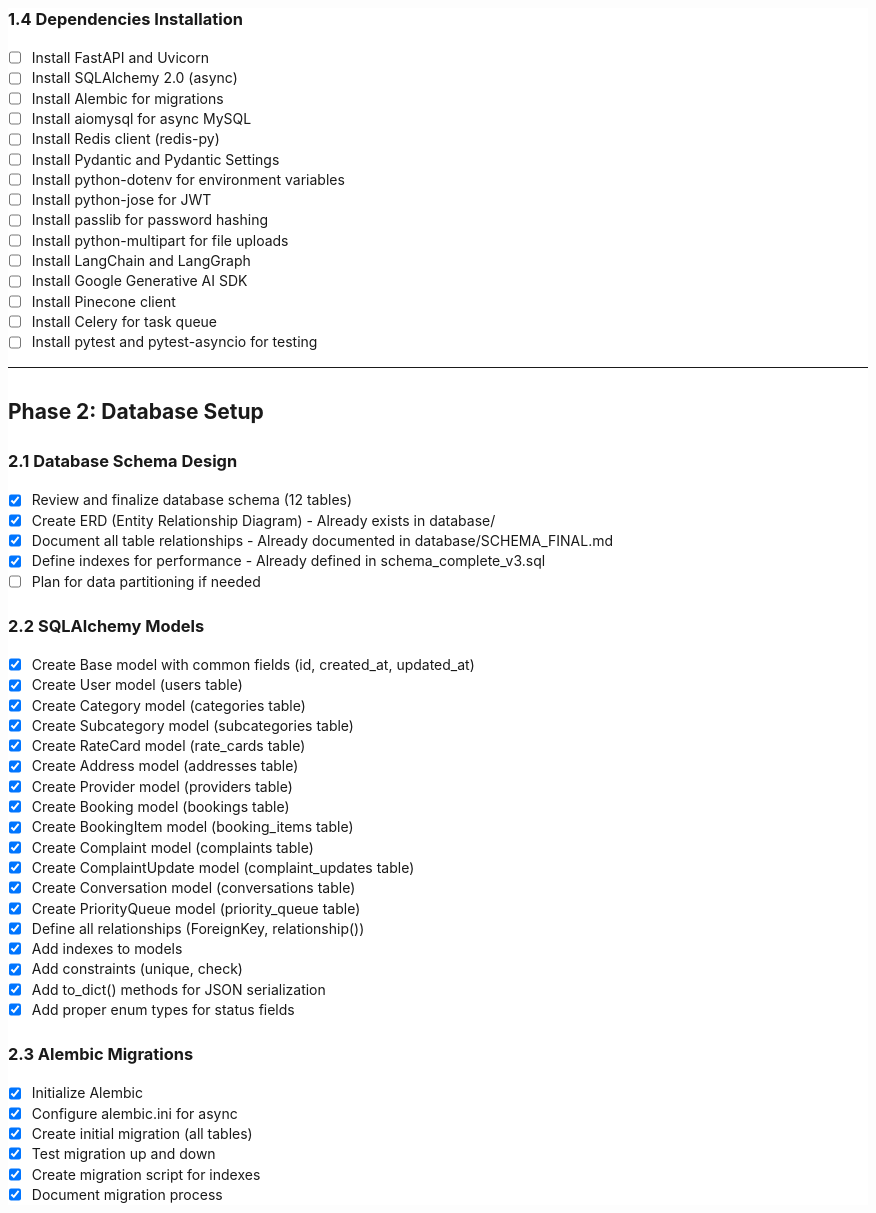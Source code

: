 ### 1.4 Dependencies Installation
- [ ] Install FastAPI and Uvicorn
- [ ] Install SQLAlchemy 2.0 (async)
- [ ] Install Alembic for migrations
- [ ] Install aiomysql for async MySQL
- [ ] Install Redis client (redis-py)
- [ ] Install Pydantic and Pydantic Settings
- [ ] Install python-dotenv for environment variables
- [ ] Install python-jose for JWT
- [ ] Install passlib for password hashing
- [ ] Install python-multipart for file uploads
- [ ] Install LangChain and LangGraph
- [ ] Install Google Generative AI SDK
- [ ] Install Pinecone client
- [ ] Install Celery for task queue
- [ ] Install pytest and pytest-asyncio for testing

---

## Phase 2: Database Setup

### 2.1 Database Schema Design
- [x] Review and finalize database schema (12 tables)
- [x] Create ERD (Entity Relationship Diagram) - Already exists in database/
- [x] Document all table relationships - Already documented in database/SCHEMA_FINAL.md
- [x] Define indexes for performance - Already defined in schema_complete_v3.sql
- [ ] Plan for data partitioning if needed

### 2.2 SQLAlchemy Models
- [x] Create Base model with common fields (id, created_at, updated_at)
- [x] Create User model (users table)
- [x] Create Category model (categories table)
- [x] Create Subcategory model (subcategories table)
- [x] Create RateCard model (rate_cards table)
- [x] Create Address model (addresses table)
- [x] Create Provider model (providers table)
- [x] Create Booking model (bookings table)
- [x] Create BookingItem model (booking_items table)
- [x] Create Complaint model (complaints table)
- [x] Create ComplaintUpdate model (complaint_updates table)
- [x] Create Conversation model (conversations table)
- [x] Create PriorityQueue model (priority_queue table)
- [x] Define all relationships (ForeignKey, relationship())
- [x] Add indexes to models
- [x] Add constraints (unique, check)
- [x] Add to_dict() methods for JSON serialization
- [x] Add proper enum types for status fields

### 2.3 Alembic Migrations
- [x] Initialize Alembic
- [x] Configure alembic.ini for async
- [x] Create initial migration (all tables)
- [x] Test migration up and down
- [x] Create migration script for indexes
- [x] Document migration process
